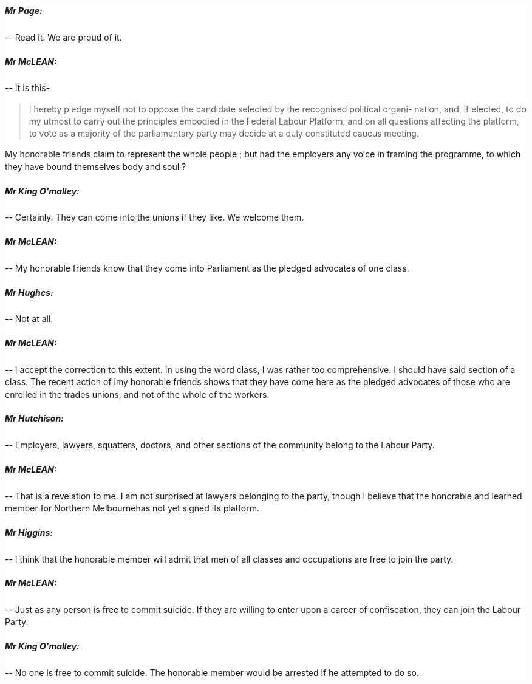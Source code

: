 ##### Mr Page:

--  Read it. We are proud of it. 

##### Mr McLEAN:

-- It is this- 

  >I hereby pledge myself not to oppose the candidate selected by the recognised political  organi-  nation, and, if elected, to do my utmost to carry out the principles embodied in the Federal Labour Platform, and on all questions affecting the platform, to vote as a majority of the parliamentary party may decide at a duly constituted caucus meeting. 

My honorable friends claim to represent the whole people ; but had the employers any voice in framing the programme, to which they have bound themselves body and soul ? 

##### Mr King O'malley:

-- Certainly. They can come into the unions if they like. We welcome them. 

##### Mr McLEAN:

-- My honorable friends know that they come into Parliament as the pledged advocates of one class. 

##### Mr Hughes:

-- Not at all. 

##### Mr McLEAN:

-- I accept the correction to this extent. In using the word class, I was rather too comprehensive. I should have said section of a class. The recent action of imy honorable friends shows that they have come here as the pledged advocates of those who are enrolled in the trades unions, and not of the whole of the workers. 

##### Mr Hutchison:

-- Employers, lawyers, squatters, doctors, and other sections of the community belong to the Labour Party. 

##### Mr McLEAN:

-- That is a revelation to me. I am not surprised at lawyers belonging to the party, though I believe that the honorable and learned member for Northern Melbournehas not yet signed its platform. 

##### Mr Higgins:

-- I think that the honorable member will admit that men of all classes and occupations are free to join the party. 

##### Mr McLEAN:

-- Just as any person is free to commit suicide. If they are willing to enter upon a career of confiscation, they can join the Labour Party. 

##### Mr King O'malley:

-- No one is free to commit suicide. The honorable member would be arrested if he attempted to do so. 
